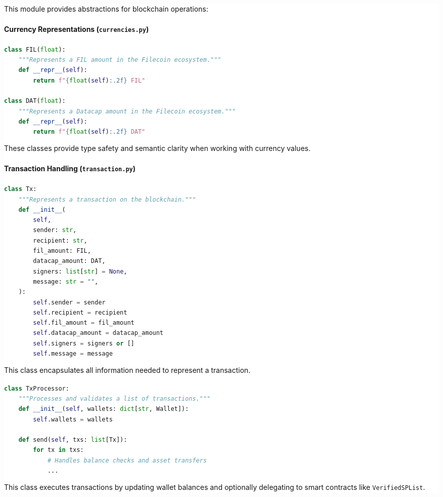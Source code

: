 This module provides abstractions for blockchain operations:

#### Currency Representations (`currencies.py`)

```python
class FIL(float):
    """Represents a FIL amount in the Filecoin ecosystem."""
    def __repr__(self):
        return f"{float(self):.2f} FIL"

class DAT(float):
    """Represents a Datacap amount in the Filecoin ecosystem."""
    def __repr__(self):
        return f"{float(self):.2f} DAT"
```

These classes provide type safety and semantic clarity when working with currency values.

#### Transaction Handling (`transaction.py`)

```python
class Tx:
    """Represents a transaction on the blockchain."""
    def __init__(
        self,
        sender: str,
        recipient: str,
        fil_amount: FIL,
        datacap_amount: DAT,
        signers: list[str] = None,
        message: str = "",
    ):
        self.sender = sender
        self.recipient = recipient
        self.fil_amount = fil_amount
        self.datacap_amount = datacap_amount
        self.signers = signers or []
        self.message = message
```

This class encapsulates all information needed to represent a transaction.

```python 
class TxProcessor:
    """Processes and validates a list of transactions."""
    def __init__(self, wallets: dict[str, Wallet]):
        self.wallets = wallets

    def send(self, txs: list[Tx]):
        for tx in txs:
            # Handles balance checks and asset transfers
            ...
```
This class executes transactions by updating wallet balances and optionally delegating to smart contracts like `VerifiedSPList`.
